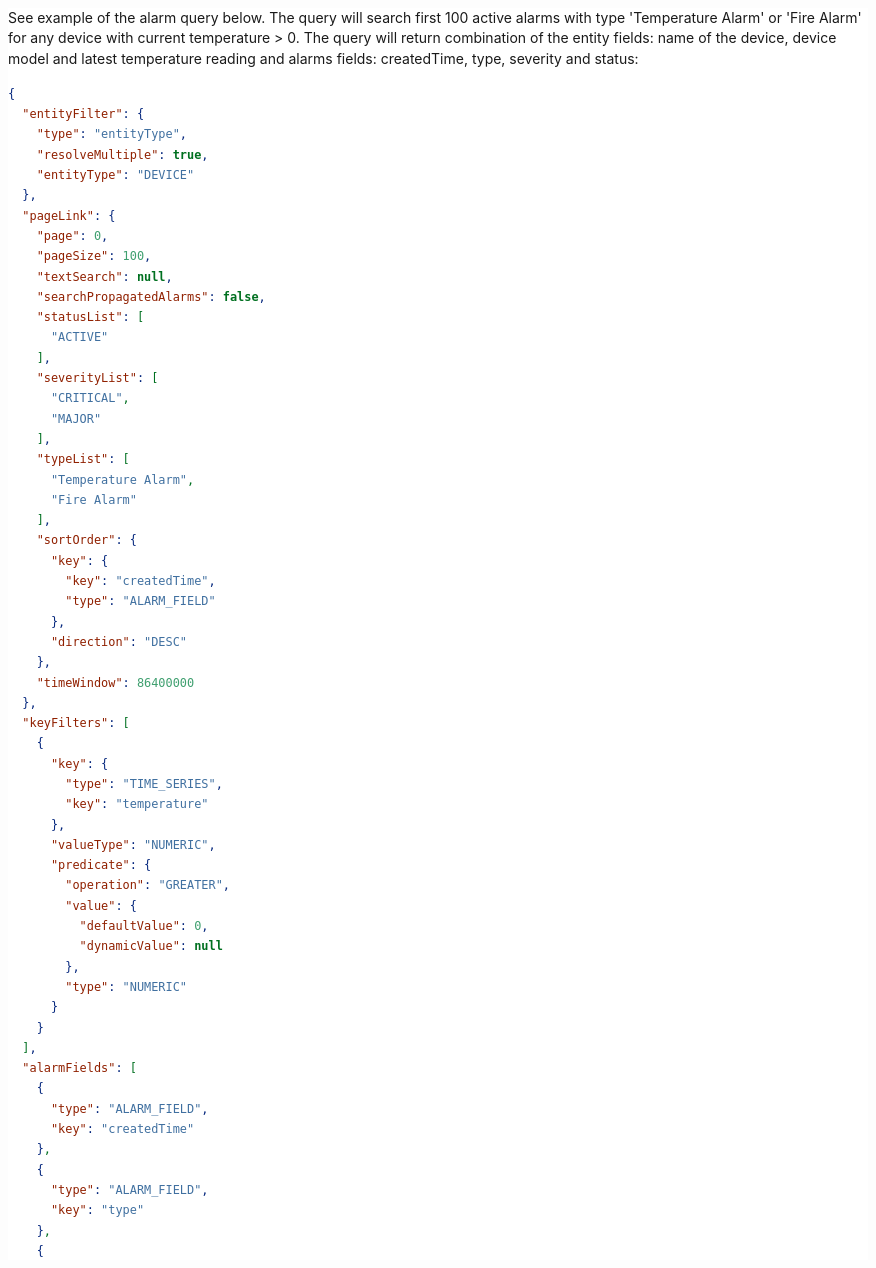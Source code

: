  See example of the alarm query below. The query will search first 100 active alarms with type 'Temperature Alarm' or 'Fire Alarm' for any device with current temperature > 0. The query will return combination of the entity fields: name of the device, device model and latest temperature reading and alarms fields: createdTime, type, severity and status: 

```json
{
  "entityFilter": {
    "type": "entityType",
    "resolveMultiple": true,
    "entityType": "DEVICE"
  },
  "pageLink": {
    "page": 0,
    "pageSize": 100,
    "textSearch": null,
    "searchPropagatedAlarms": false,
    "statusList": [
      "ACTIVE"
    ],
    "severityList": [
      "CRITICAL",
      "MAJOR"
    ],
    "typeList": [
      "Temperature Alarm",
      "Fire Alarm"
    ],
    "sortOrder": {
      "key": {
        "key": "createdTime",
        "type": "ALARM_FIELD"
      },
      "direction": "DESC"
    },
    "timeWindow": 86400000
  },
  "keyFilters": [
    {
      "key": {
        "type": "TIME_SERIES",
        "key": "temperature"
      },
      "valueType": "NUMERIC",
      "predicate": {
        "operation": "GREATER",
        "value": {
          "defaultValue": 0,
          "dynamicValue": null
        },
        "type": "NUMERIC"
      }
    }
  ],
  "alarmFields": [
    {
      "type": "ALARM_FIELD",
      "key": "createdTime"
    },
    {
      "type": "ALARM_FIELD",
      "key": "type"
    },
    {
```
